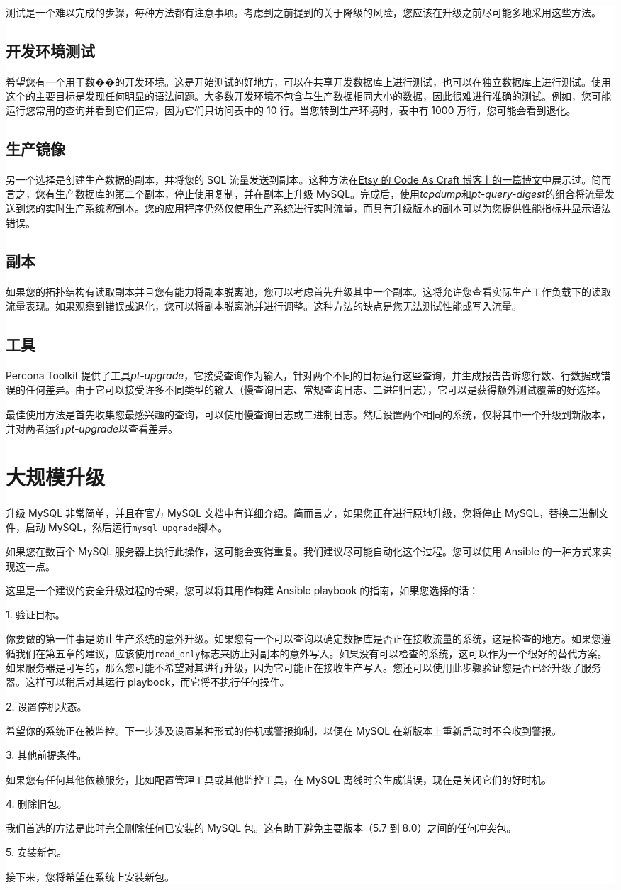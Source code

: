 测试是一个难以完成的步骤，每种方法都有注意事项。考虑到之前提到的关于降级的风险，您应该在升级之前尽可能多地采用这些方法。

## 开发环境测试

希望您有一个用于数��的开发环境。这是开始测试的好地方，可以在共享开发数据库上进行测试，也可以在独立数据库上进行测试。使用这个的主要目标是发现任何明显的语法问题。大多数开发环境不包含与生产数据相同大小的数据，因此很难进行准确的测试。例如，您可能运行您常用的查询并看到它们正常，因为它们只访问表中的 10 行。当您转到生产环境时，表中有 1000 万行，您可能会看到退化。

## 生产镜像

另一个选择是创建生产数据的副本，并将您的 SQL 流量发送到副本。这种方法在[Etsy 的 Code As Craft 博客上的一篇博文](https://oreil.ly/yByfy)中展示过。简而言之，您有生产数据库的第二个副本，停止使用复制，并在副本上升级 MySQL。完成后，使用*tcpdump*和*pt-query-digest*的组合将流量发送到您的实时生产系统*和*副本。您的应用程序仍然仅使用生产系统进行实时流量，而具有升级版本的副本可以为您提供性能指标并显示语法错误。

## 副本

如果您的拓扑结构有读取副本并且您有能力将副本脱离池，您可以考虑首先升级其中一个副本。这将允许您查看实际生产工作负载下的读取流量表现。如果观察到错误或退化，您可以将副本脱离池并进行调整。这种方法的缺点是您无法测试性能或写入流量。

## 工具

Percona Toolkit 提供了工具*pt-upgrade*，它接受查询作为输入，针对两个不同的目标运行这些查询，并生成报告告诉您行数、行数据或错误的任何差异。由于它可以接受许多不同类型的输入（慢查询日志、常规查询日志、二进制日志），它可以是获得额外测试覆盖的好选择。

最佳使用方法是首先收集您最感兴趣的查询，可以使用慢查询日志或二进制日志。然后设置两个相同的系统，仅将其中一个升级到新版本，并对两者运行*pt-upgrade*以查看差异。

# 大规模升级

升级 MySQL 非常简单，并且在官方 MySQL 文档中有详细介绍。简而言之，如果您正在进行原地升级，您将停止 MySQL，替换二进制文件，启动 MySQL，然后运行`mysql_upgrade`脚本。

如果您在数百个 MySQL 服务器上执行此操作，这可能会变得重复。我们建议尽可能自动化这个过程。您可以使用 Ansible 的一种方式来实现这一点。

这里是一个建议的安全升级过程的骨架，您可以将其用作构建 Ansible playbook 的指南，如果您选择的话：

1\. 验证目标。

你要做的第一件事是防止生产系统的意外升级。如果您有一个可以查询以确定数据库是否正在接收流量的系统，这是检查的地方。如果您遵循我们在第五章的建议，应该使用`read_only`标志来防止对副本的意外写入。如果没有可以检查的系统，这可以作为一个很好的替代方案。如果服务器是可写的，那么您可能不希望对其进行升级，因为它可能正在接收生产写入。您还可以使用此步骤验证您是否已经升级了服务器。这样可以稍后对其运行 playbook，而它将不执行任何操作。

2\. 设置停机状态。

希望你的系统正在被监控。下一步涉及设置某种形式的停机或警报抑制，以便在 MySQL 在新版本上重新启动时不会收到警报。

3\. 其他前提条件。

如果您有任何其他依赖服务，比如配置管理工具或其他监控工具，在 MySQL 离线时会生成错误，现在是关闭它们的好时机。

4\. 删除旧包。

我们首选的方法是此时完全删除任何已安装的 MySQL 包。这有助于避免主要版本（5.7 到 8.0）之间的任何冲突包。

5\. 安装新包。

接下来，您将希望在系统上安装新包。
